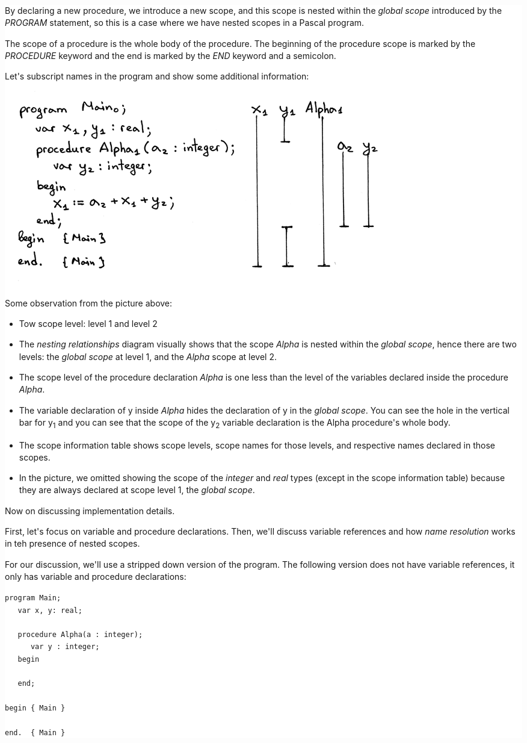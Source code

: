 By declaring a new procedure, we introduce a new scope, and this scope is nested within the *global scope* introduced by the *PROGRAM* statement, so this is a case where we have nested scopes in a Pascal program.

The scope of a procedure is the whole body of the procedure. The beginning of the procedure scope is marked by the *PROCEDURE* keyword and the end is marked by the *END* keyword and a semicolon.

Let's subscript names in the program and show some additional information:

![](./imgs/lsbasi_part14_img08.png)

Some observation from the picture above:

- Tow scope level: level 1 and level 2

- The *nesting relationships* diagram visually shows that the scope *Alpha* is nested within the *global scope*, hence there are two levels: the *global scope* at level 1, and the *Alpha* scope at level 2.

- The scope level of the procedure declaration *Alpha* is one less than the level of the variables declared inside the procedure *Alpha*. 

- The variable declaration of y inside *Alpha* hides the declaration of y in the *global scope*. You can see the hole in the vertical bar for y<sub>1</sub> and you can see that the scope of the y<sub>2</sub> variable declaration is the Alpha procedure's whole body.

- The scope information table shows scope levels, scope names for those levels, and respective names declared in those scopes.

- In the picture, we omitted showing the scope of the *integer* and *real* types (except in the scope information table) because they are always declared at scope level 1, the *global scope*.

Now on discussing implementation details.

First, let's focus on variable and procedure declarations. Then, we'll discuss variable references and how *name resolution* works in teh presence of nested scopes.

For our discussion, we'll use a stripped down version of the program. The following version does not have variable references, it only has variable and procedure declarations:

```
program Main;
   var x, y: real;

   procedure Alpha(a : integer);
      var y : integer;
   begin

   end;

begin { Main }

end.  { Main }
```
